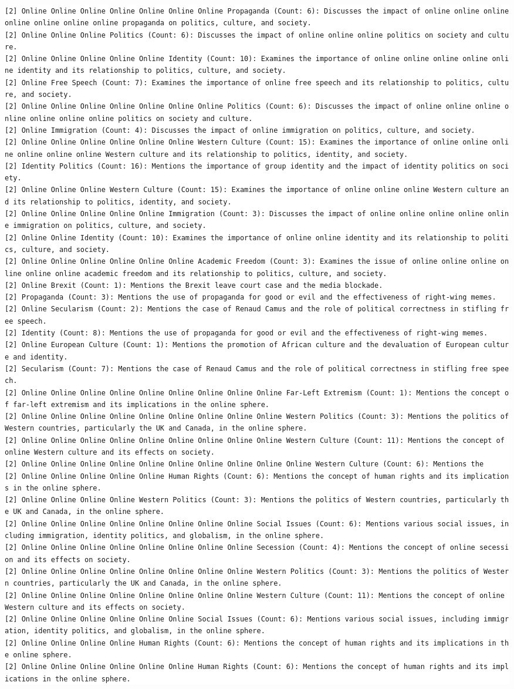 	[2] Online Online Online Online Online Online Online Propaganda (Count: 6): Discusses the impact of online online online online online online online propaganda on politics, culture, and society.
	[2] Online Online Online Politics (Count: 6): Discusses the impact of online online online politics on society and culture.
	[2] Online Online Online Online Online Identity (Count: 10): Examines the importance of online online online online online identity and its relationship to politics, culture, and society.
	[2] Online Free Speech (Count: 7): Examines the importance of online free speech and its relationship to politics, culture, and society.
	[2] Online Online Online Online Online Online Online Politics (Count: 6): Discusses the impact of online online online online online online online politics on society and culture.
	[2] Online Immigration (Count: 4): Discusses the impact of online immigration on politics, culture, and society.
	[2] Online Online Online Online Online Online Western Culture (Count: 15): Examines the importance of online online online online online online Western culture and its relationship to politics, identity, and society.
	[2] Identity Politics (Count: 16): Mentions the importance of group identity and the impact of identity politics on society.
	[2] Online Online Online Western Culture (Count: 15): Examines the importance of online online online Western culture and its relationship to politics, identity, and society.
	[2] Online Online Online Online Online Immigration (Count: 3): Discusses the impact of online online online online online immigration on politics, culture, and society.
	[2] Online Online Identity (Count: 10): Examines the importance of online online identity and its relationship to politics, culture, and society.
	[2] Online Online Online Online Online Online Academic Freedom (Count: 3): Examines the issue of online online online online online online academic freedom and its relationship to politics, culture, and society.
	[2] Online Brexit (Count: 1): Mentions the Brexit leave court case and the media blockade.
	[2] Propaganda (Count: 3): Mentions the use of propaganda for good or evil and the effectiveness of right-wing memes.
	[2] Online Secularism (Count: 2): Mentions the case of Renaud Camus and the role of political correctness in stifling free speech.
	[2] Identity (Count: 8): Mentions the use of propaganda for good or evil and the effectiveness of right-wing memes.
	[2] Online European Culture (Count: 1): Mentions the promotion of African culture and the devaluation of European culture and identity.
	[2] Secularism (Count: 7): Mentions the case of Renaud Camus and the role of political correctness in stifling free speech.
	[2] Online Online Online Online Online Online Online Online Online Far-Left Extremism (Count: 1): Mentions the concept of far-left extremism and its implications in the online sphere.
	[2] Online Online Online Online Online Online Online Online Online Western Politics (Count: 3): Mentions the politics of Western countries, particularly the UK and Canada, in the online sphere.
	[2] Online Online Online Online Online Online Online Online Online Western Culture (Count: 11): Mentions the concept of online Western culture and its effects on society.
	[2] Online Online Online Online Online Online Online Online Online Online Western Culture (Count: 6): Mentions the
	[2] Online Online Online Online Online Human Rights (Count: 6): Mentions the concept of human rights and its implications in the online sphere.
	[2] Online Online Online Online Western Politics (Count: 3): Mentions the politics of Western countries, particularly the UK and Canada, in the online sphere.
	[2] Online Online Online Online Online Online Online Online Social Issues (Count: 6): Mentions various social issues, including immigration, identity politics, and globalism, in the online sphere.
	[2] Online Online Online Online Online Online Online Online Secession (Count: 4): Mentions the concept of online secession and its effects on society.
	[2] Online Online Online Online Online Online Online Online Western Politics (Count: 3): Mentions the politics of Western countries, particularly the UK and Canada, in the online sphere.
	[2] Online Online Online Online Online Online Online Online Western Culture (Count: 11): Mentions the concept of online Western culture and its effects on society.
	[2] Online Online Online Online Online Online Social Issues (Count: 6): Mentions various social issues, including immigration, identity politics, and globalism, in the online sphere.
	[2] Online Online Online Online Human Rights (Count: 6): Mentions the concept of human rights and its implications in the online sphere.
	[2] Online Online Online Online Online Online Human Rights (Count: 6): Mentions the concept of human rights and its implications in the online sphere.